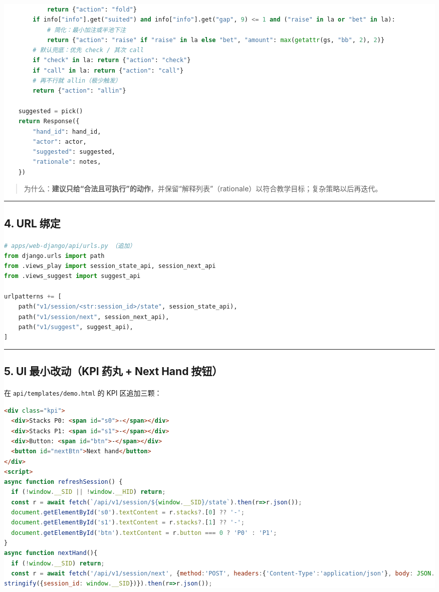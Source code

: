 ```python
            return {"action": "fold"}
        if info["info"].get("suited") and info["info"].get("gap", 9) <= 1 and ("raise" in la or "bet" in la):
            # 简化：最小加注或半池下注
            return {"action": "raise" if "raise" in la else "bet", "amount": max(getattr(gs, "bb", 2), 2)}
        # 默认兜底：优先 check / 其次 call
        if "check" in la: return {"action": "check"}
        if "call" in la: return {"action": "call"}
        # 再不行就 allin（极少触发）
        return {"action": "allin"}

    suggested = pick()
    return Response({
        "hand_id": hand_id,
        "actor": actor,
        "suggested": suggested,
        "rationale": notes,
    })
```

> 为什么：**建议只给“合法且可执行”的动作**，并保留“解释列表”（rationale）以符合教学目标；复杂策略以后再迭代。

---

## 4. URL 绑定

```python
# apps/web-django/api/urls.py （追加）
from django.urls import path
from .views_play import session_state_api, session_next_api
from .views_suggest import suggest_api

urlpatterns += [
    path("v1/session/<str:session_id>/state", session_state_api),
    path("v1/session/next", session_next_api),
    path("v1/suggest", suggest_api),
]
```

---

## 5. UI 最小改动（KPI 药丸 + Next Hand 按钮）

在 `api/templates/demo.html` 的 KPI 区追加三颗：

```html
<div class="kpi">
  <div>Stacks P0: <span id="s0">-</span></div>
  <div>Stacks P1: <span id="s1">-</span></div>
  <div>Button: <span id="btn">-</span></div>
  <button id="nextBtn">Next hand</button>
</div>
<script>
async function refreshSession() {
  if (!window.__SID || !window.__HID) return;
  const r = await fetch(`/api/v1/session/${window.__SID}/state`).then(r=>r.json());
  document.getElementById('s0').textContent = r.stacks?.[0] ?? '-';
  document.getElementById('s1').textContent = r.stacks?.[1] ?? '-';
  document.getElementById('btn').textContent = r.button === 0 ? 'P0' : 'P1';
}
async function nextHand(){
  if (!window.__SID) return;
  const r = await fetch('/api/v1/session/next', {method:'POST', headers:{'Content-Type':'application/json'}, body: JSON.stringify({session_id: window.__SID})}).then(r=>r.json());
```
